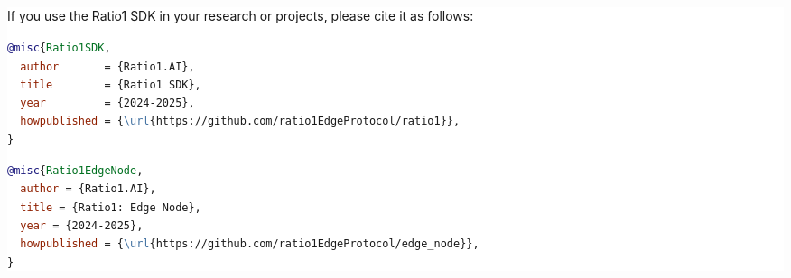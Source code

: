 If you use the Ratio1 SDK in your research or projects, please cite it as follows:

```bibtex
@misc{Ratio1SDK,
  author       = {Ratio1.AI},
  title        = {Ratio1 SDK},
  year         = {2024-2025},
  howpublished = {\url{https://github.com/ratio1EdgeProtocol/ratio1}},
}
```

```bibtex
@misc{Ratio1EdgeNode,
  author = {Ratio1.AI},
  title = {Ratio1: Edge Node},
  year = {2024-2025},
  howpublished = {\url{https://github.com/ratio1EdgeProtocol/edge_node}},
}
```

